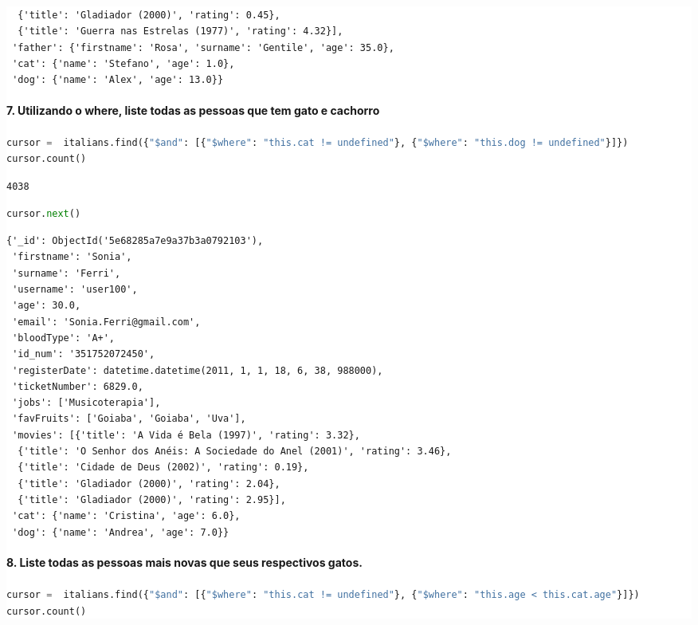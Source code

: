       {'title': 'Gladiador (2000)', 'rating': 0.45},
      {'title': 'Guerra nas Estrelas (1977)', 'rating': 4.32}],
     'father': {'firstname': 'Rosa', 'surname': 'Gentile', 'age': 35.0},
     'cat': {'name': 'Stefano', 'age': 1.0},
     'dog': {'name': 'Alex', 'age': 13.0}}



#### 7. Utilizando o where, liste todas as pessoas que tem gato e cachorro


```python
cursor =  italians.find({"$and": [{"$where": "this.cat != undefined"}, {"$where": "this.dog != undefined"}]})
cursor.count()
```




    4038




```python
cursor.next()
```




    {'_id': ObjectId('5e68285a7e9a37b3a0792103'),
     'firstname': 'Sonia',
     'surname': 'Ferri',
     'username': 'user100',
     'age': 30.0,
     'email': 'Sonia.Ferri@gmail.com',
     'bloodType': 'A+',
     'id_num': '351752072450',
     'registerDate': datetime.datetime(2011, 1, 1, 18, 6, 38, 988000),
     'ticketNumber': 6829.0,
     'jobs': ['Musicoterapia'],
     'favFruits': ['Goiaba', 'Goiaba', 'Uva'],
     'movies': [{'title': 'A Vida é Bela (1997)', 'rating': 3.32},
      {'title': 'O Senhor dos Anéis: A Sociedade do Anel (2001)', 'rating': 3.46},
      {'title': 'Cidade de Deus (2002)', 'rating': 0.19},
      {'title': 'Gladiador (2000)', 'rating': 2.04},
      {'title': 'Gladiador (2000)', 'rating': 2.95}],
     'cat': {'name': 'Cristina', 'age': 6.0},
     'dog': {'name': 'Andrea', 'age': 7.0}}



#### 8. Liste todas as pessoas mais novas que seus respectivos gatos.


```python
cursor =  italians.find({"$and": [{"$where": "this.cat != undefined"}, {"$where": "this.age < this.cat.age"}]})
cursor.count()
```

